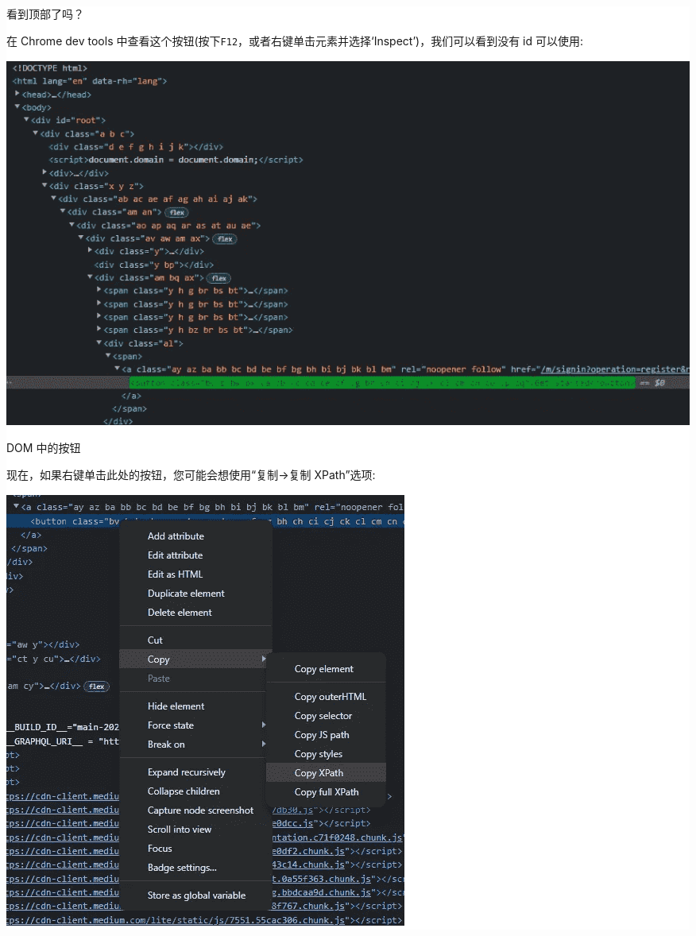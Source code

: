 看到顶部了吗？

在 Chrome dev tools 中查看这个按钮(按下`F12`，或者右键单击元素并选择‘Inspect’)，我们可以看到没有 id 可以使用:

![](img/6f9c566c57d65a55450c345b13df8938.png)

DOM 中的按钮

现在，如果右键单击此处的按钮，您可能会想使用“复制→复制 XPath”选项:

![](img/30147d5b338dd4cadfa44b6e48749aff.png)
